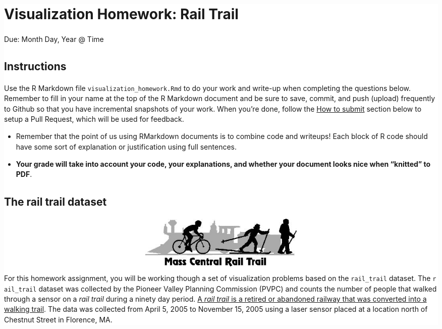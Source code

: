 Visualization Homework: Rail Trail
================
Due: Month Day, Year @ Time

## Instructions

Use the R Markdown file `visualization_homework.Rmd` to do your work and
write-up when completing the questions below. Remember to fill in your
name at the top of the R Markdown document and be sure to save, commit,
and push (upload) frequently to Github so that you have incremental
snapshots of your work. When you’re done, follow the [How to
submit](#how-to-submit) section below to setup a Pull Request, which
will be used for feedback.

  - Remember that the point of us using RMarkdown documents is to
    combine code and writeups\! Each block of R code should have some
    sort of explanation or justification using full sentences.

  - **Your grade will take into account your code, your explanations,
    and whether your document looks nice when “knitted” to
PDF**.

## The rail trail dataset

<img src="img/mass-central-logo.jpg" width="300px" style="display: block; margin: auto;" />

For this homework assignment, you will be working though a set of
visualization problems based on the `rail_trail` dataset. The
`rail_trail` dataset was collected by the Pioneer Valley Planning
Commission (PVPC) and counts the number of people that walked through a
sensor on a *rail trail* during a ninety day period. [A *rail trail* is
a retired or abandoned railway that was converted into a walking
trail](https://wikipedia.org/wiki/Rail_trail). The data was collected
from April 5, 2005 to November 15, 2005 using a laser sensor placed at a
location north of Chestnut Street in Florence,
MA.
